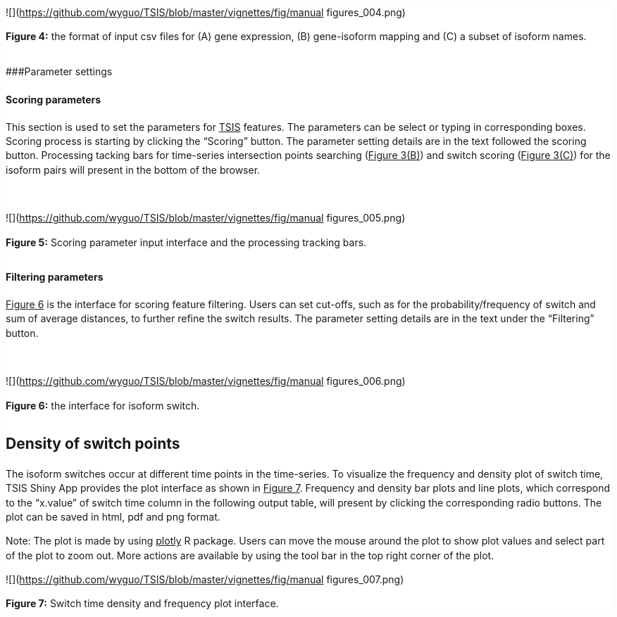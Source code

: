


![](https://github.com/wyguo/TSIS/blob/master/vignettes/fig/manual figures_004.png) 

**Figure 4:** the format of input csv files for (A) gene expression, (B) gene-isoform mapping and (C) a subset of isoform names. <h2 id=”fig4”></h2>

###Parameter settings

#### Scoring parameters

This section is used to set the parameters for [TSIS](https://github.com/wyguo/TSIS) features. The parameters can be select or typing in corresponding boxes. Scoring process is starting by clicking the “Scoring” button. The parameter setting details are in the text followed the scoring button. Processing tacking bars for time-series intersection points searching (<a href=“#fig3”>Figure 3(B)</a>) and switch scoring (<a href=“#fig3”>Figure 3(C)</a>) for the isoform pairs will present in the bottom of the browser. 

<br>



![](https://github.com/wyguo/TSIS/blob/master/vignettes/fig/manual figures_005.png) 

**Figure 5:** Scoring parameter input interface and the processing tracking bars. <h2 id=”fig5”></h2>

#### Filtering parameters
<a href=“#fig6”>Figure 6</a> is the interface for scoring feature filtering. Users can set cut-offs, such as for the probability/frequency of switch and sum of average distances, to further refine the switch results. The parameter setting details are in the text under the “Filtering” button. 

<br>



![](https://github.com/wyguo/TSIS/blob/master/vignettes/fig/manual figures_006.png) 

**Figure 6:** the interface for isoform switch. <h2 id=”fig6”></h2>

## Density of switch points
The isoform switches occur at different time points in the time-series. To visualize the frequency and density plot of switch time, TSIS Shiny App provides the plot interface as shown in  <a href=“#fig7”>Figure 7</a>.  Frequency and density bar plots and line plots, which correspond to the “x.value” of switch time column in the following output table, will present by clicking the corresponding radio buttons.  The plot can be saved in html, pdf and png format.

Note: The plot is made by using [plotly]( https://plot.ly/r/) R package. Users can move the mouse around the plot to show plot values and select part of the plot to zoom out. More actions are available by using the tool bar in the top right corner of the plot.




![](https://github.com/wyguo/TSIS/blob/master/vignettes/fig/manual figures_007.png) 

**Figure 7:** Switch time density and frequency plot interface. 
